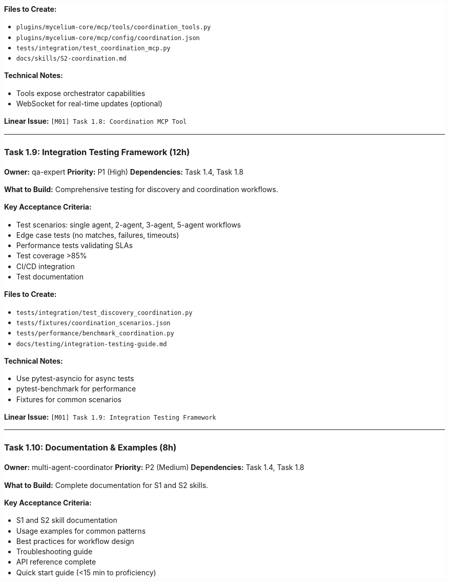 **Files to Create:**

- `plugins/mycelium-core/mcp/tools/coordination_tools.py`
- `plugins/mycelium-core/mcp/config/coordination.json`
- `tests/integration/test_coordination_mcp.py`
- `docs/skills/S2-coordination.md`

**Technical Notes:**

- Tools expose orchestrator capabilities
- WebSocket for real-time updates (optional)

**Linear Issue:** `[M01] Task 1.8: Coordination MCP Tool`

______________________________________________________________________

### Task 1.9: Integration Testing Framework (12h)

**Owner:** qa-expert **Priority:** P1 (High) **Dependencies:** Task 1.4, Task 1.8

**What to Build:** Comprehensive testing for discovery and coordination workflows.

**Key Acceptance Criteria:**

- Test scenarios: single agent, 2-agent, 3-agent, 5-agent workflows
- Edge case tests (no matches, failures, timeouts)
- Performance tests validating SLAs
- Test coverage >85%
- CI/CD integration
- Test documentation

**Files to Create:**

- `tests/integration/test_discovery_coordination.py`
- `tests/fixtures/coordination_scenarios.json`
- `tests/performance/benchmark_coordination.py`
- `docs/testing/integration-testing-guide.md`

**Technical Notes:**

- Use pytest-asyncio for async tests
- pytest-benchmark for performance
- Fixtures for common scenarios

**Linear Issue:** `[M01] Task 1.9: Integration Testing Framework`

______________________________________________________________________

### Task 1.10: Documentation & Examples (8h)

**Owner:** multi-agent-coordinator **Priority:** P2 (Medium) **Dependencies:** Task 1.4, Task 1.8

**What to Build:** Complete documentation for S1 and S2 skills.

**Key Acceptance Criteria:**

- S1 and S2 skill documentation
- Usage examples for common patterns
- Best practices for workflow design
- Troubleshooting guide
- API reference complete
- Quick start guide (\<15 min to proficiency)
